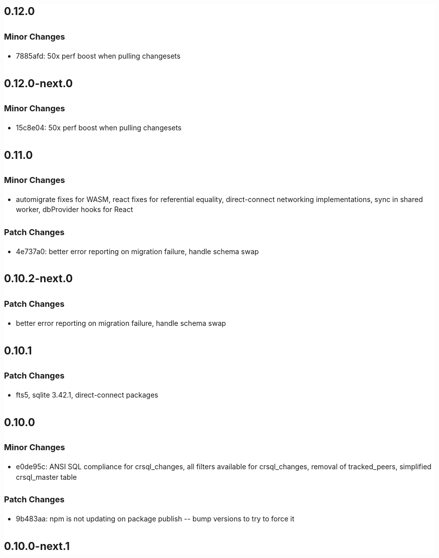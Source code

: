 ## 0.12.0

### Minor Changes

- 7885afd: 50x perf boost when pulling changesets

## 0.12.0-next.0

### Minor Changes

- 15c8e04: 50x perf boost when pulling changesets

## 0.11.0

### Minor Changes

- automigrate fixes for WASM, react fixes for referential equality, direct-connect networking implementations, sync in shared worker, dbProvider hooks for React

### Patch Changes

- 4e737a0: better error reporting on migration failure, handle schema swap

## 0.10.2-next.0

### Patch Changes

- better error reporting on migration failure, handle schema swap

## 0.10.1

### Patch Changes

- fts5, sqlite 3.42.1, direct-connect packages

## 0.10.0

### Minor Changes

- e0de95c: ANSI SQL compliance for crsql_changes, all filters available for crsql_changes, removal of tracked_peers, simplified crsql_master table

### Patch Changes

- 9b483aa: npm is not updating on package publish -- bump versions to try to force it

## 0.10.0-next.1
